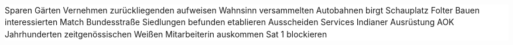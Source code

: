 Sparen
Gärten
Vernehmen
zurückliegenden
aufweisen
Wahnsinn
versammelten
Autobahnen
birgt
Schauplatz
Folter
Bauen
interessierten
Match
Bundesstraße
Siedlungen
befunden
etablieren
Ausscheiden
Services
Indianer
Ausrüstung
AOK
Jahrhunderten
zeitgenössischen
Weißen
Mitarbeiterin
auskommen
Sat 1
blockieren
